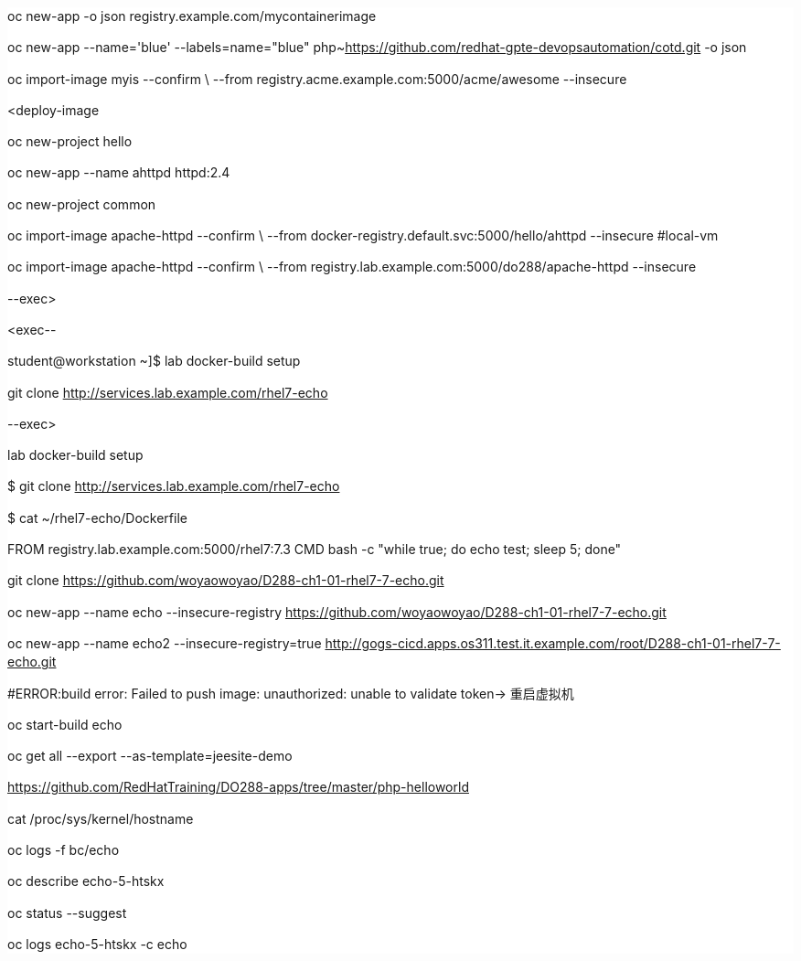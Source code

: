 oc new-app -o json registry.example.com/mycontainerimage

oc new-app --name='blue' --labels=name="blue" php~https://github.com/redhat-gpte-devopsautomation/cotd.git -o json

oc import-image myis --confirm \    --from registry.acme.example.com:5000/acme/awesome --insecure


<deploy-image 

oc new-project hello

oc new-app --name ahttpd httpd:2.4

oc new-project common
 
oc import-image apache-httpd --confirm \    --from docker-registry.default.svc:5000/hello/ahttpd --insecure #local-vm

oc import-image apache-httpd --confirm \    --from registry.lab.example.com:5000/do288/apache-httpd --insecure 
 
--exec>

<exec--

student@workstation ~]$ lab docker-build setup

git clone http://services.lab.example.com/rhel7-echo

--exec>

 lab docker-build setup
 
$ git clone http://services.lab.example.com/rhel7-echo

$ cat ~/rhel7-echo/Dockerfile

FROM registry.lab.example.com:5000/rhel7:7.3 CMD bash -c "while true; do echo test; sleep 5; done" 

git clone https://github.com/woyaowoyao/D288-ch1-01-rhel7-7-echo.git

oc new-app --name echo --insecure-registry  https://github.com/woyaowoyao/D288-ch1-01-rhel7-7-echo.git

oc new-app --name echo2 --insecure-registry=true http://gogs-cicd.apps.os311.test.it.example.com/root/D288-ch1-01-rhel7-7-echo.git

#ERROR:build error: Failed to push image: unauthorized: unable to validate token-> 重启虚拟机

oc start-build echo
 
oc get all --export  --as-template=jeesite-demo
 
https://github.com/RedHatTraining/DO288-apps/tree/master/php-helloworld
 
cat /proc/sys/kernel/hostname 
  
oc logs -f bc/echo

oc describe echo-5-htskx 

oc status --suggest

oc logs echo-5-htskx -c echo
